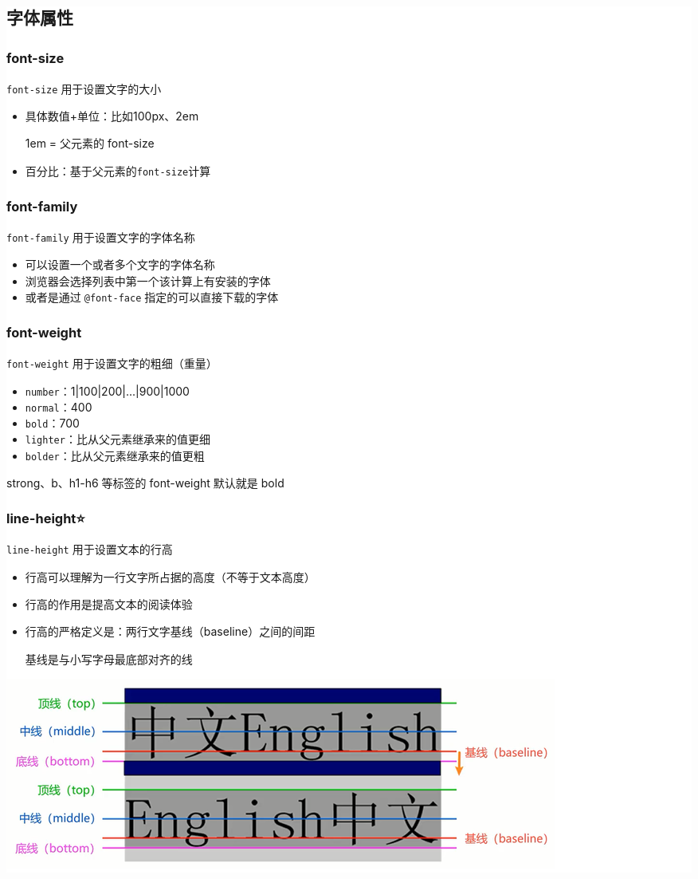 ## 字体属性

### font-size

`font-size` 用于设置文字的大小

- 具体数值+单位：比如100px、2em

  1em = 父元素的 font-size

- 百分比：基于父元素的`font-size`计算

### font-family

`font-family` 用于设置文字的字体名称

- 可以设置一个或者多个文字的字体名称
- 浏览器会选择列表中第一个该计算上有安装的字体
- 或者是通过 `@font-face` 指定的可以直接下载的字体

### font-weight

`font-weight` 用于设置文字的粗细（重量）

- `number`：1|100|200|...|900|1000
- `normal`：400
- `bold`：700
- `lighter`：比从父元素继承来的值更细
- `bolder`：比从父元素继承来的值更粗

strong、b、h1-h6 等标签的 font-weight 默认就是 bold

### line-height⭐

`line-height` 用于设置文本的行高

- 行高可以理解为一行文字所占据的高度（不等于文本高度）

- 行高的作用是提高文本的阅读体验

- 行高的严格定义是：两行文字基线（baseline）之间的间距

  基线是与小写字母最底部对齐的线 

![](../images/baseline.png)
